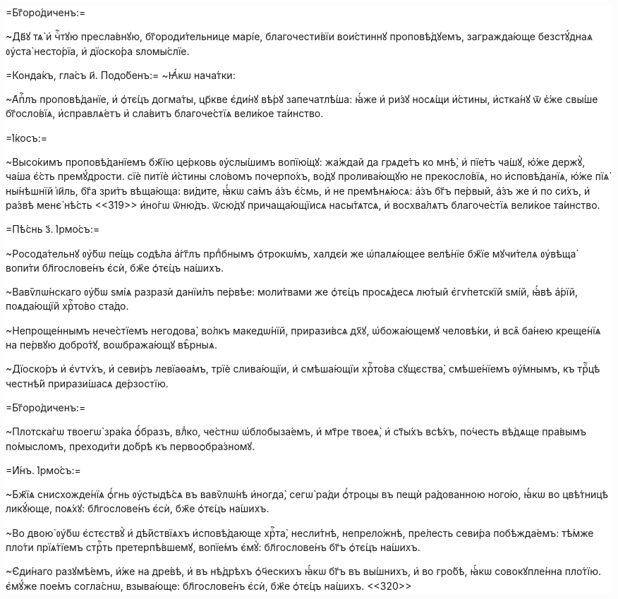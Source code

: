 =Бг҃оро́диченъ:=

~Дв҃ꙋ тѧ̀ и҆ чⷭ҇тꙋю пресла́внꙋю, бг҃ороди́тельнице марі́е, благочести́вїи
вои́стиннꙋ проповѣ́дꙋемъ, загражда́юще безстꙋ́днаѧ ᲂу҆ста̀ несто́рїа, и҆
дїоско́ра ѕломы́слїе.

=Конда́къ, гла́съ и҃. Подо́бенъ:= ~Ꙗ҆́кѡ нача́тки:

~А҆пⷭ҇лъ проповѣ́данїе, и҆ ѻ҆тє́цъ догма́ты, цр҃кве є҆ди́нꙋ вѣ́рꙋ запечатлѣ́ша:
ꙗ҆́же и҆ ри́зꙋ носѧ́щи и҆́стины, и҆стка́нꙋ ѿ є҆́же свы́ше бг҃осло́вїѧ,
и҆справлѧ́етъ и҆ сла́витъ благоче́стїѧ вели́кое та́инство.

=І҆́косъ:=

~Высо́кимъ проповѣ́данїемъ бж҃їю це́рковь ᲂу҆слы́шимъ вопїю́щꙋ: жа́ждай да
грѧде́тъ ко мнѣ̀, и҆ пїе́тъ ча́шꙋ, ю҆́же держꙋ̀, ча́ша є҆́сть премꙋ́дрости. сїѐ
питїѐ и҆́стины сло́вомъ почерпо́хъ, во́дꙋ пролива́ющꙋю не прекосло́вїѧ, но
и҆сповѣ́данїѧ, ю҆́же пїѧ̀ ны́нѣшнїй і҆и҃ль, бг҃а зри́тъ вѣща́юща: ви́дите, ꙗ҆́кѡ
са́мъ а҆́зъ є҆́смь, и҆ не премѣнѧ́юсѧ: а҆́зъ бг҃ъ пе́рвый, а҆́зъ же и҆ по си́хъ,
и҆ ра́звѣ менє̀ нѣ́сть <<319>> и҆но́гѡ ѿню́дъ. ѿсю́дꙋ причаща́ющїисѧ насы́тѧтсѧ,
и҆ восхва́лѧтъ благоче́стїѧ вели́кое та́инство.

=Пѣ́снь з҃. І҆рмо́съ:=

~Росода́тельнꙋ ᲂу҆́бѡ пе́щь содѣ́ла а҆́гг҃лъ прпⷣбнымъ ѻ҆трокѡ́мъ, халдє́и же
ѡ҆палѧ́ющее велѣ́нїе бж҃їе мꙋчи́телѧ ᲂу҆вѣща̀ вопи́ти бл҃гослове́нъ є҆сѝ, бж҃е
ѻ҆тє́цъ на́шихъ.

~Вавѷлѡ́нскаго ᲂу҆́бѡ ѕмі́ѧ разразѝ данїи́лъ пе́рвѣе: моли́твами же ѻ҆тє́цъ
просѧ́десѧ лю́тый є҆гѵ́петскїй ѕмі́й, ꙗ҆́вѣ а҆́рїй, поѧда́ющїй хрⷭ҇то́во ста́до.

~Непроще́ннымъ нече́стїемъ негодова̀, во́лкъ македѡ́нїй, прирази́всѧ дх҃ꙋ,
ѡ҆божа́ющемꙋ человѣ́ки, и҆ всѧ̑ ба́нею креще́нїѧ на пе́рвꙋю добро́тꙋ,
воѡбража́ющꙋ вѣ̑рныѧ.

~Дїоско́ръ и҆ є҆ѵтѵ́хъ, и҆ севи́ръ левїаѳа́мъ, трїѐ слива́ющїи, и҆ смѣша́ющїи
хрⷭ҇то́ва сꙋщєства̀, смѣше́нїемъ ᲂу҆́мнымъ, къ трⷪ҇цѣ честнѣ́й прирази́шасѧ
де́рзостїю.

=Бг҃оро́диченъ:=

~Плотска́гѡ твоегѡ̀ зра́ка ѻ҆́бразъ, влⷣко, че́стнѡ ѡ҆блобыза́емъ, и҆ мт҃ре
твоеѧ̀, и҆ ст҃ы́хъ всѣ́хъ, по́честь вѣ́дѧще пра́вымъ по́мысломъ, преходи́ти
до́брѣ къ первоѻбра́зномꙋ.

=И҆́нъ. І҆рмо́съ:=

~Бж҃їѧ снисхожде́нїѧ ѻ҆́гнь ᲂу҆стыдѣ́сѧ въ вавѷлѡ́нѣ и҆ногда̀, сегѡ̀ ра́ди
ѻ҆́троцы въ пещѝ ра́дованною ного́ю, ꙗ҆́кѡ во цвѣ́тницѣ ликꙋ́юще, поѧ́хꙋ:
бл҃гослове́нъ є҆сѝ, бж҃е ѻ҆тє́цъ на́шихъ.

~Во двою̀ ᲂу҆́бѡ є҆стєствꙋ̀ и҆ дѣ́йствїѧхъ и҆сповѣ́дающе хрⷭ҇та̀, несли́тнѣ,
непрело́жнѣ, пре́лесть севи́ра побѣжда́емъ: тѣ́мже пло́ти прїѧ́тїемъ стрⷭ҇ть
претерпѣ́вшемꙋ, вопїе́мъ є҆мꙋ̀: бл҃гослове́нъ бг҃ъ ѻ҆тє́цъ на́шихъ.

~Є҆ди́наго разꙋмѣ́емъ, и҆́же на дре́вѣ, и҆ въ нѣ́дрѣхъ ѻ҆ч҃ескихъ ꙗ҆́кѡ бг҃ъ въ
вы́шнихъ, и҆ во гро́бѣ, ꙗ҆́кѡ совокꙋпле́нна пло́тїю. є҆мꙋ́же пое́мъ согла́снѡ,
взыва́юще: бл҃гослове́нъ є҆сѝ, бж҃е ѻ҆тє́цъ на́шихъ. <<320>>
